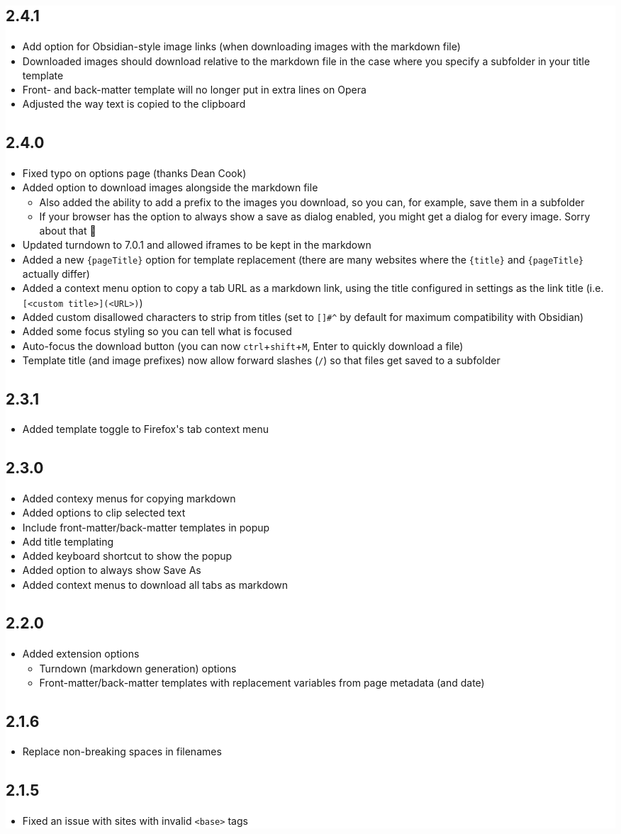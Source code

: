 ## 2.4.1
- Add option for Obsidian-style image links (when downloading images with the markdown file)
- Downloaded images should download relative to the markdown file in the case where you specify a subfolder in your title template
- Front- and back-matter template will no longer put in extra lines on Opera
- Adjusted the way text is copied to the clipboard

## 2.4.0
- Fixed typo on options page (thanks Dean Cook)
- Added option to download images alongside the markdown file
    - Also added the ability to add a prefix to the images you download, so you can, for example, save them in a subfolder
    - If your browser has the option to always show a save as dialog enabled, you might get a dialog for every image. Sorry about that 😬
- Updated turndown to 7.0.1 and allowed iframes to be kept in the markdown
- Added a new `{pageTitle}` option for template replacement (there are many websites where the `{title}` and `{pageTitle}` actually differ)
- Added a context menu option to copy a tab URL as a markdown link, using the title configured in settings as the link title (i.e. `[<custom title>](<URL>)`)
- Added custom disallowed characters to strip from titles (set to `[]#^` by default for maximum compatibility with Obsidian)
- Added some focus styling so you can tell what is focused
- Auto-focus the download button (you can now `ctrl`+`shift`+`M`, Enter to quickly download a file)
- Template title (and image prefixes) now allow forward slashes (`/`) so that files get saved to a subfolder

## 2.3.1
- Added template toggle to Firefox's tab context menu

## 2.3.0
- Added contexy menus for copying markdown
- Added options to clip selected text
- Include front-matter/back-matter templates in popup
- Add title templating
- Added keyboard shortcut to show the popup
- Added option to always show Save As
- Added context menus to download all tabs as markdown

## 2.2.0
- Added extension options 
    - Turndown (markdown generation) options
    - Front-matter/back-matter templates with replacement variables from page metadata (and date)

## 2.1.6
- Replace non-breaking spaces in filenames

## 2.1.5
- Fixed an issue with sites with invalid `<base>` tags
